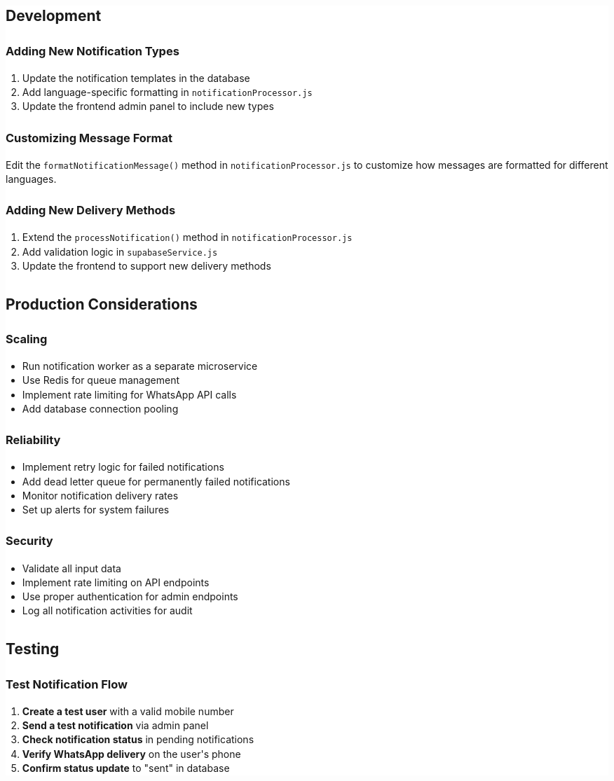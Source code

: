 ## Development

### Adding New Notification Types

1. Update the notification templates in the database
2. Add language-specific formatting in `notificationProcessor.js`
3. Update the frontend admin panel to include new types

### Customizing Message Format

Edit the `formatNotificationMessage()` method in `notificationProcessor.js` to customize how messages are formatted for different languages.

### Adding New Delivery Methods

1. Extend the `processNotification()` method in `notificationProcessor.js`
2. Add validation logic in `supabaseService.js`
3. Update the frontend to support new delivery methods

## Production Considerations

### Scaling

- Run notification worker as a separate microservice
- Use Redis for queue management
- Implement rate limiting for WhatsApp API calls
- Add database connection pooling

### Reliability

- Implement retry logic for failed notifications
- Add dead letter queue for permanently failed notifications
- Monitor notification delivery rates
- Set up alerts for system failures

### Security

- Validate all input data
- Implement rate limiting on API endpoints
- Use proper authentication for admin endpoints
- Log all notification activities for audit

## Testing

### Test Notification Flow

1. **Create a test user** with a valid mobile number
2. **Send a test notification** via admin panel
3. **Check notification status** in pending notifications
4. **Verify WhatsApp delivery** on the user's phone
5. **Confirm status update** to "sent" in database
